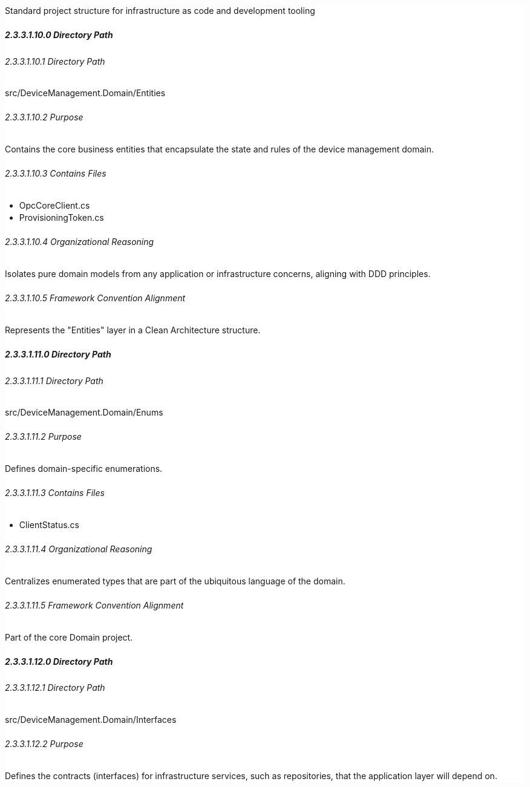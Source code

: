 Standard project structure for infrastructure as code and development tooling

##### 2.3.3.1.10.0 Directory Path

###### 2.3.3.1.10.1 Directory Path

src/DeviceManagement.Domain/Entities

###### 2.3.3.1.10.2 Purpose

Contains the core business entities that encapsulate the state and rules of the device management domain.

###### 2.3.3.1.10.3 Contains Files

- OpcCoreClient.cs
- ProvisioningToken.cs

###### 2.3.3.1.10.4 Organizational Reasoning

Isolates pure domain models from any application or infrastructure concerns, aligning with DDD principles.

###### 2.3.3.1.10.5 Framework Convention Alignment

Represents the \"Entities\" layer in a Clean Architecture structure.

##### 2.3.3.1.11.0 Directory Path

###### 2.3.3.1.11.1 Directory Path

src/DeviceManagement.Domain/Enums

###### 2.3.3.1.11.2 Purpose

Defines domain-specific enumerations.

###### 2.3.3.1.11.3 Contains Files

- ClientStatus.cs

###### 2.3.3.1.11.4 Organizational Reasoning

Centralizes enumerated types that are part of the ubiquitous language of the domain.

###### 2.3.3.1.11.5 Framework Convention Alignment

Part of the core Domain project.

##### 2.3.3.1.12.0 Directory Path

###### 2.3.3.1.12.1 Directory Path

src/DeviceManagement.Domain/Interfaces

###### 2.3.3.1.12.2 Purpose

Defines the contracts (interfaces) for infrastructure services, such as repositories, that the application layer will depend on.
